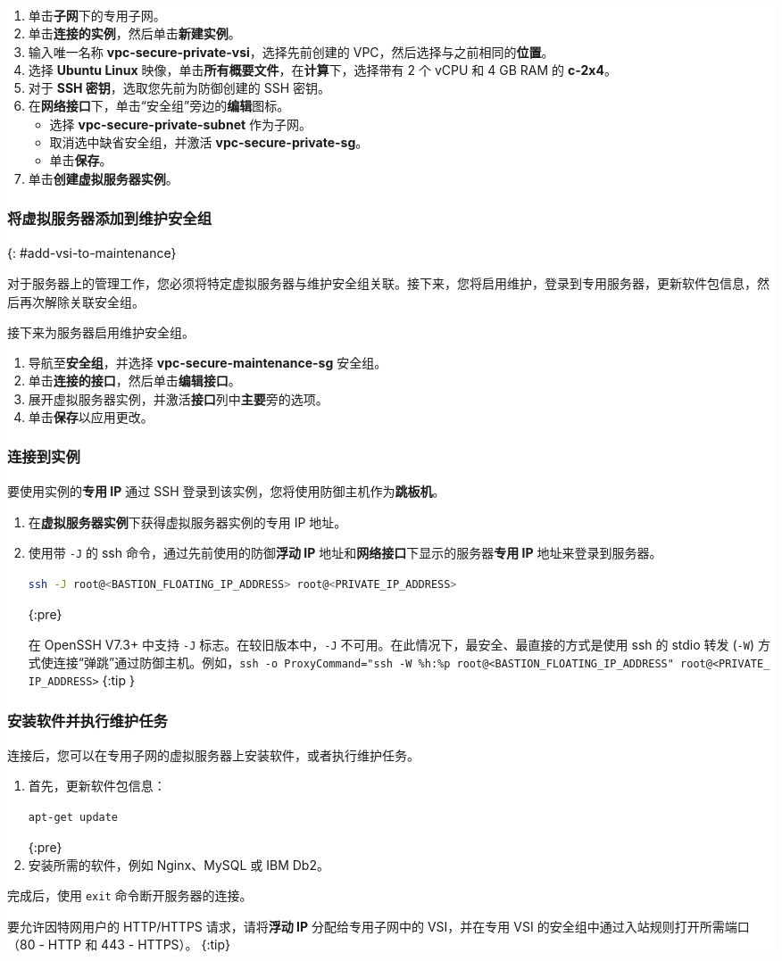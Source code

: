 1. 单击**子网**下的专用子网。
2. 单击**连接的实例**，然后单击**新建实例**。
3. 输入唯一名称 **vpc-secure-private-vsi**，选择先前创建的 VPC，然后选择与之前相同的**位置**。
4. 选择 **Ubuntu Linux** 映像，单击**所有概要文件**，在**计算**下，选择带有 2 个 vCPU 和 4 GB RAM 的 **c-2x4**。
5. 对于 **SSH 密钥**，选取您先前为防御创建的 SSH 密钥。
6. 在**网络接口**下，单击“安全组”旁边的**编辑**图标。   
   * 选择 **vpc-secure-private-subnet** 作为子网。  
   * 取消选中缺省安全组，并激活 **vpc-secure-private-sg**。  
   * 单击**保存**。  
7. 单击**创建虚拟服务器实例**。  


### 将虚拟服务器添加到维护安全组
{: #add-vsi-to-maintenance}

对于服务器上的管理工作，您必须将特定虚拟服务器与维护安全组关联。接下来，您将启用维护，登录到专用服务器，更新软件包信息，然后再次解除关联安全组。

接下来为服务器启用维护安全组。

1. 导航至**安全组**，并选择 **vpc-secure-maintenance-sg** 安全组。  
2. 单击**连接的接口**，然后单击**编辑接口**。  
3. 展开虚拟服务器实例，并激活**接口**列中**主要**旁的选项。
4. 单击**保存**以应用更改。

### 连接到实例

要使用实例的**专用 IP** 通过 SSH 登录到该实例，您将使用防御主机作为**跳板机**。

1. 在**虚拟服务器实例**下获得虚拟服务器实例的专用 IP 地址。
2. 使用带 `-J` 的 ssh 命令，通过先前使用的防御**浮动 IP** 地址和**网络接口**下显示的服务器**专用 IP** 地址来登录到服务器。

   ```sh
   ssh -J root@<BASTION_FLOATING_IP_ADDRESS> root@<PRIVATE_IP_ADDRESS>
   ```
   {:pre}
   
   在 OpenSSH V7.3+ 中支持 `-J` 标志。在较旧版本中，`-J` 不可用。在此情况下，最安全、最直接的方式是使用 ssh 的 stdio 转发 (`-W`) 方式使连接“弹跳”通过防御主机。例如，`ssh -o ProxyCommand="ssh -W %h:%p root@<BASTION_FLOATING_IP_ADDRESS" root@<PRIVATE_IP_ADDRESS>`
   {:tip }

### 安装软件并执行维护任务

连接后，您可以在专用子网的虚拟服务器上安装软件，或者执行维护任务。

1. 首先，更新软件包信息：
   ```sh
   apt-get update
   ```
   {:pre}
2. 安装所需的软件，例如 Nginx、MySQL 或 IBM Db2。

完成后，使用 `exit` 命令断开服务器的连接。 

要允许因特网用户的 HTTP/HTTPS 请求，请将**浮动 IP** 分配给专用子网中的 VSI，并在专用 VSI 的安全组中通过入站规则打开所需端口（80 - HTTP 和 443 - HTTPS）。
{:tip}
